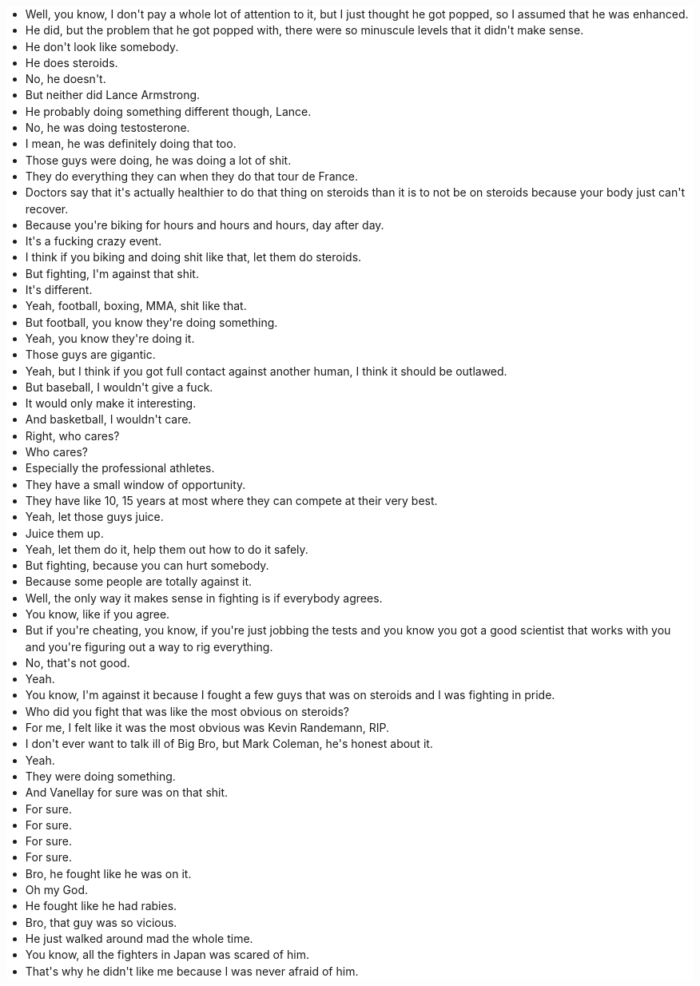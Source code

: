 *  Well, you know, I don't pay a whole lot of attention to it, but I just thought he got popped, so I assumed that he was enhanced.
*  He did, but the problem that he got popped with, there were so minuscule levels that it didn't make sense.
*  He don't look like somebody.
*  He does steroids.
*  No, he doesn't.
*  But neither did Lance Armstrong.
*  He probably doing something different though, Lance.
*  No, he was doing testosterone.
*  I mean, he was definitely doing that too.
*  Those guys were doing, he was doing a lot of shit.
*  They do everything they can when they do that tour de France.
*  Doctors say that it's actually healthier to do that thing on steroids than it is to not be on steroids because your body just can't recover.
*  Because you're biking for hours and hours and hours, day after day.
*  It's a fucking crazy event.
*  I think if you biking and doing shit like that, let them do steroids.
*  But fighting, I'm against that shit.
*  It's different.
*  Yeah, football, boxing, MMA, shit like that.
*  But football, you know they're doing something.
*  Yeah, you know they're doing it.
*  Those guys are gigantic.
*  Yeah, but I think if you got full contact against another human, I think it should be outlawed.
*  But baseball, I wouldn't give a fuck.
*  It would only make it interesting.
*  And basketball, I wouldn't care.
*  Right, who cares?
*  Who cares?
*  Especially the professional athletes.
*  They have a small window of opportunity.
*  They have like 10, 15 years at most where they can compete at their very best.
*  Yeah, let those guys juice.
*  Juice them up.
*  Yeah, let them do it, help them out how to do it safely.
*  But fighting, because you can hurt somebody.
*  Because some people are totally against it.
*  Well, the only way it makes sense in fighting is if everybody agrees.
*  You know, like if you agree.
*  But if you're cheating, you know, if you're just jobbing the tests and you know you got a good scientist that works with you and you're figuring out a way to rig everything.
*  No, that's not good.
*  Yeah.
*  You know, I'm against it because I fought a few guys that was on steroids and I was fighting in pride.
*  Who did you fight that was like the most obvious on steroids?
*  For me, I felt like it was the most obvious was Kevin Randemann, RIP.
*  I don't ever want to talk ill of Big Bro, but Mark Coleman, he's honest about it.
*  Yeah.
*  They were doing something.
*  And Vanellay for sure was on that shit.
*  For sure.
*  For sure.
*  For sure.
*  For sure.
*  Bro, he fought like he was on it.
*  Oh my God.
*  He fought like he had rabies.
*  Bro, that guy was so vicious.
*  He just walked around mad the whole time.
*  You know, all the fighters in Japan was scared of him.
*  That's why he didn't like me because I was never afraid of him.